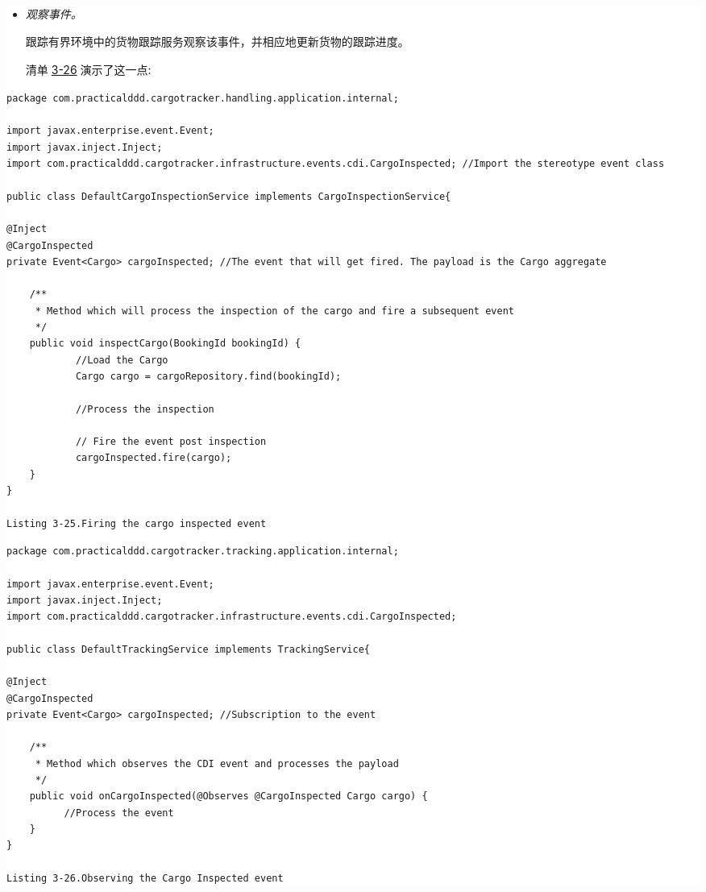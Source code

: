 *   *观察事件。*

    跟踪有界环境中的货物跟踪服务观察该事件，并相应地更新货物的跟踪进度。

    清单 [3-26](#PC26) 演示了这一点:

```
package com.practicalddd.cargotracker.handling.application.internal;

import javax.enterprise.event.Event;
import javax.inject.Inject;
import com.practicalddd.cargotracker.infrastructure.events.cdi.CargoInspected; //Import the stereotype event class

public class DefaultCargoInspectionService implements CargoInspectionService{

@Inject
@CargoInspected
private Event<Cargo> cargoInspected; //The event that will get fired. The payload is the Cargo aggregate

    /**
     * Method which will process the inspection of the cargo and fire a subsequent event
     */
    public void inspectCargo(BookingId bookingId) {
            //Load the Cargo
            Cargo cargo = cargoRepository.find(bookingId);

            //Process the inspection

            // Fire the event post inspection
            cargoInspected.fire(cargo);
    }
}

Listing 3-25.Firing the cargo inspected event

```

```
package com.practicalddd.cargotracker.tracking.application.internal;

import javax.enterprise.event.Event;
import javax.inject.Inject;
import com.practicalddd.cargotracker.infrastructure.events.cdi.CargoInspected;

public class DefaultTrackingService implements TrackingService{

@Inject
@CargoInspected
private Event<Cargo> cargoInspected; //Subscription to the event

    /**
     * Method which observes the CDI event and processes the payload
     */
    public void onCargoInspected(@Observes @CargoInspected Cargo cargo) {
          //Process the event
    }
}

Listing 3-26.Observing the Cargo Inspected event

```
